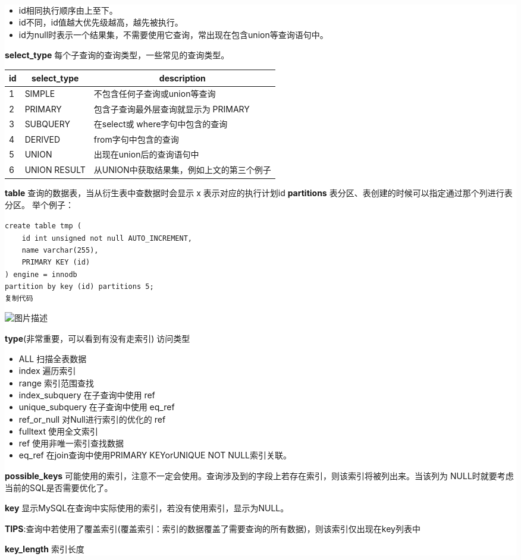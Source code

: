 

- id相同执行顺序由上至下。
- id不同，id值越大优先级越高，越先被执行。
- id为null时表示一个结果集，不需要使用它查询，常出现在包含union等查询语句中。

**select_type** 每个子查询的查询类型，一些常见的查询类型。

| id   | select_type  | description                               |
| ---- | ------------ | ----------------------------------------- |
| 1    | SIMPLE       | 不包含任何子查询或union等查询             |
| 2    | PRIMARY      | 包含子查询最外层查询就显示为 PRIMARY      |
| 3    | SUBQUERY     | 在select或 where字句中包含的查询          |
| 4    | DERIVED      | from字句中包含的查询                      |
| 5    | UNION        | 出现在union后的查询语句中                 |
| 6    | UNION RESULT | 从UNION中获取结果集，例如上文的第三个例子 |

**table** 查询的数据表，当从衍生表中查数据时会显示 x 表示对应的执行计划id **partitions** 表分区、表创建的时候可以指定通过那个列进行表分区。 举个例子：

```
create table tmp (
    id int unsigned not null AUTO_INCREMENT,
    name varchar(255),
    PRIMARY KEY (id)
) engine = innodb
partition by key (id) partitions 5;
复制代码
```



![图片描述](https://user-gold-cdn.xitu.io/2018/9/19/165f09ddced993f6?imageView2/0/w/1280/h/960/format/webp/ignore-error/1)



**type**(非常重要，可以看到有没有走索引) 访问类型

- ALL   扫描全表数据
- index 遍历索引
- range 索引范围查找
- index_subquery 在子查询中使用 ref
- unique_subquery 在子查询中使用 eq_ref
- ref_or_null 对Null进行索引的优化的 ref
- fulltext 使用全文索引
- ref   使用非唯一索引查找数据
- eq_ref 在join查询中使用PRIMARY KEYorUNIQUE NOT NULL索引关联。

**possible_keys** 可能使用的索引，注意不一定会使用。查询涉及到的字段上若存在索引，则该索引将被列出来。当该列为 NULL时就要考虑当前的SQL是否需要优化了。

**key** 显示MySQL在查询中实际使用的索引，若没有使用索引，显示为NULL。

**TIPS**:查询中若使用了覆盖索引(覆盖索引：索引的数据覆盖了需要查询的所有数据)，则该索引仅出现在key列表中

**key_length** 索引长度
